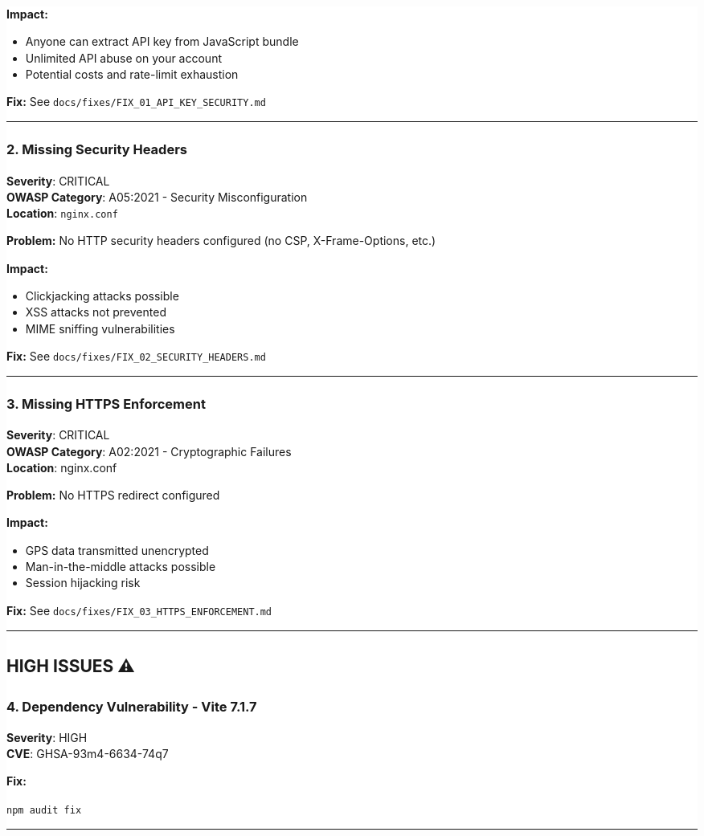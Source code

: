 **Impact:**
- Anyone can extract API key from JavaScript bundle
- Unlimited API abuse on your account
- Potential costs and rate-limit exhaustion

**Fix:** See `docs/fixes/FIX_01_API_KEY_SECURITY.md`

---

### 2. Missing Security Headers

**Severity**: CRITICAL  
**OWASP Category**: A05:2021 - Security Misconfiguration  
**Location**: `nginx.conf`

**Problem:**
No HTTP security headers configured (no CSP, X-Frame-Options, etc.)

**Impact:**
- Clickjacking attacks possible
- XSS attacks not prevented
- MIME sniffing vulnerabilities

**Fix:** See `docs/fixes/FIX_02_SECURITY_HEADERS.md`

---

### 3. Missing HTTPS Enforcement

**Severity**: CRITICAL  
**OWASP Category**: A02:2021 - Cryptographic Failures  
**Location**: nginx.conf

**Problem:**
No HTTPS redirect configured

**Impact:**
- GPS data transmitted unencrypted
- Man-in-the-middle attacks possible
- Session hijacking risk

**Fix:** See `docs/fixes/FIX_03_HTTPS_ENFORCEMENT.md`

---

## HIGH ISSUES ⚠️

### 4. Dependency Vulnerability - Vite 7.1.7

**Severity**: HIGH  
**CVE**: GHSA-93m4-6634-74q7

**Fix:**
```bash
npm audit fix
```

---